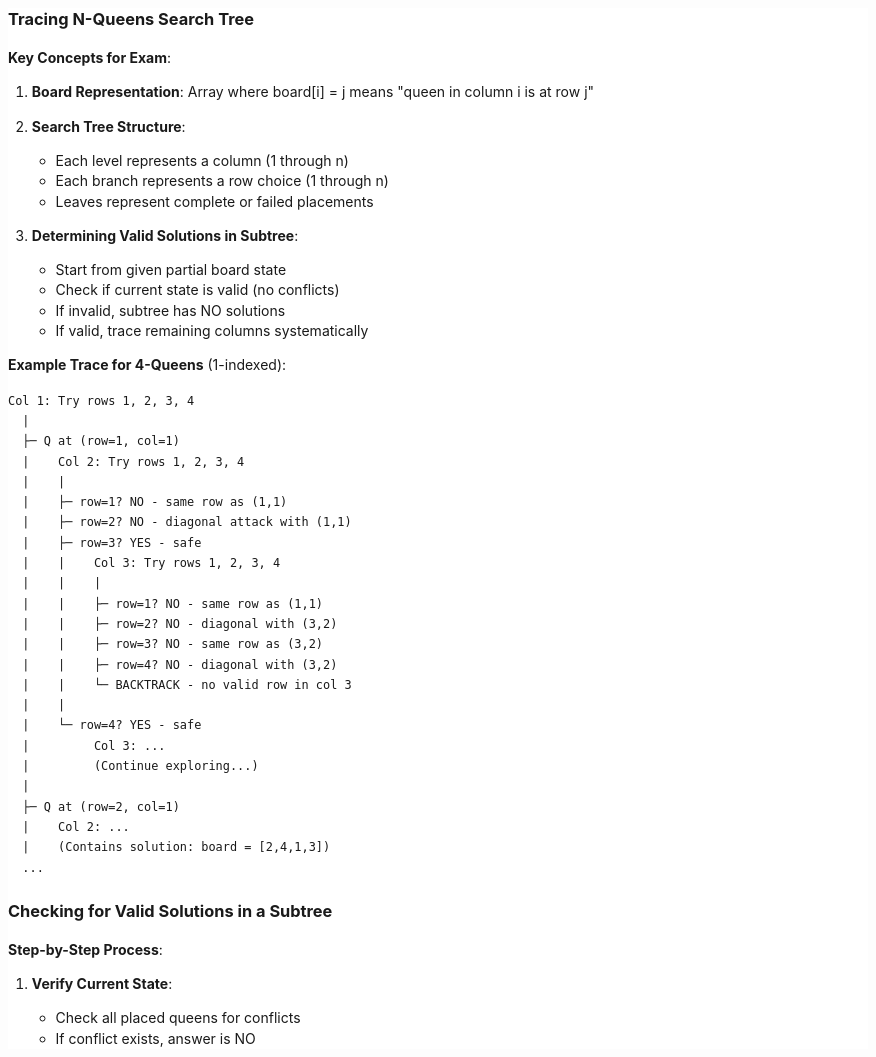 ### Tracing N-Queens Search Tree

**Key Concepts for Exam**:

1. **Board Representation**: Array where board[i] = j means "queen in column i is at row j"

2. **Search Tree Structure**:

   - Each level represents a column (1 through n)
   - Each branch represents a row choice (1 through n)
   - Leaves represent complete or failed placements

3. **Determining Valid Solutions in Subtree**:
   - Start from given partial board state
   - Check if current state is valid (no conflicts)
   - If invalid, subtree has NO solutions
   - If valid, trace remaining columns systematically

**Example Trace for 4-Queens** (1-indexed):

```
Col 1: Try rows 1, 2, 3, 4
  |
  ├─ Q at (row=1, col=1)
  |    Col 2: Try rows 1, 2, 3, 4
  |    |
  |    ├─ row=1? NO - same row as (1,1)
  |    ├─ row=2? NO - diagonal attack with (1,1)
  |    ├─ row=3? YES - safe
  |    |    Col 3: Try rows 1, 2, 3, 4
  |    |    |
  |    |    ├─ row=1? NO - same row as (1,1)
  |    |    ├─ row=2? NO - diagonal with (3,2)
  |    |    ├─ row=3? NO - same row as (3,2)
  |    |    ├─ row=4? NO - diagonal with (3,2)
  |    |    └─ BACKTRACK - no valid row in col 3
  |    |
  |    └─ row=4? YES - safe
  |         Col 3: ...
  |         (Continue exploring...)
  |
  ├─ Q at (row=2, col=1)
  |    Col 2: ...
  |    (Contains solution: board = [2,4,1,3])
  ...
```

### Checking for Valid Solutions in a Subtree

**Step-by-Step Process**:

1. **Verify Current State**:

   - Check all placed queens for conflicts
   - If conflict exists, answer is NO
